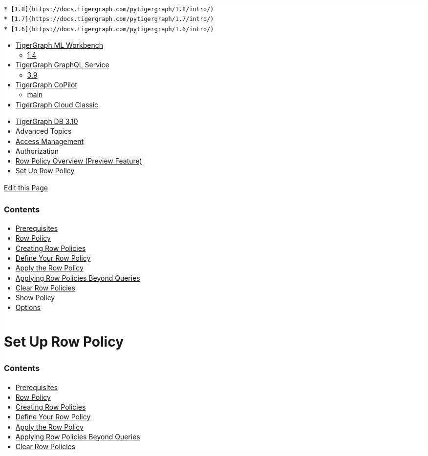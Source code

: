     * [1.8](https://docs.tigergraph.com/pytigergraph/1.8/intro/)
    * [1.7](https://docs.tigergraph.com/pytigergraph/1.7/intro/)
    * [1.6](https://docs.tigergraph.com/pytigergraph/1.6/intro/)
  * [TigerGraph ML Workbench](https://docs.tigergraph.com/ml-workbench/1.4/intro/)
    * [1.4](https://docs.tigergraph.com/ml-workbench/1.4/intro/)
  * [TigerGraph GraphQL Service](https://docs.tigergraph.com/graphql/3.9/)
    * [3.9](https://docs.tigergraph.com/graphql/3.9/)
  * [TigerGraph CoPilot](https://docs.tigergraph.com/tg-copilot/intro/)
    * [main](https://docs.tigergraph.com/tg-copilot/intro/)
  * [TigerGraph Cloud Classic](https://docs.tigergraph.com/cloud/main/start/overview)


[](https://docs.tigergraph.com/home/)
  * [TigerGraph DB 3.10](https://docs.tigergraph.com/tigergraph-server/3.10/intro/)
  * Advanced Topics
  * [Access Management](https://docs.tigergraph.com/tigergraph-server/3.10/user-access/)
  * Authorization
  * [Row Policy Overview (Preview Feature)](https://docs.tigergraph.com/tigergraph-server/3.10/user-access/rbac-row-policy/row-policy-overview)
  * [Set Up Row Policy](https://docs.tigergraph.com/tigergraph-server/3.10/user-access/rbac-row-policy/setup-row-policy)


[Edit this Page](https://github.com/tigergraph/server-docs/edit/3.10/modules/user-access/pages/rbac-row-policy/setup-row-policy.adoc)
### Contents
  * [Prerequisites](https://docs.tigergraph.com/tigergraph-server/3.10/user-access/rbac-row-policy/setup-row-policy#_prerequisites)
  * [Row Policy](https://docs.tigergraph.com/tigergraph-server/3.10/user-access/rbac-row-policy/setup-row-policy#_row_policy)
  * [Creating Row Policies](https://docs.tigergraph.com/tigergraph-server/3.10/user-access/rbac-row-policy/setup-row-policy#_creating_row_policies)
  * [Define Your Row Policy](https://docs.tigergraph.com/tigergraph-server/3.10/user-access/rbac-row-policy/setup-row-policy#_define_your_row_policy)
  * [Apply the Row Policy](https://docs.tigergraph.com/tigergraph-server/3.10/user-access/rbac-row-policy/setup-row-policy#_apply_the_row_policy)
  * [Applying Row Policies Beyond Queries](https://docs.tigergraph.com/tigergraph-server/3.10/user-access/rbac-row-policy/setup-row-policy#_applying_row_policies_beyond_queries)
  * [Clear Row Policies](https://docs.tigergraph.com/tigergraph-server/3.10/user-access/rbac-row-policy/setup-row-policy#_clear_row_policies)
  * [Show Policy](https://docs.tigergraph.com/tigergraph-server/3.10/user-access/rbac-row-policy/setup-row-policy#_show_policy)
  * [Options](https://docs.tigergraph.com/tigergraph-server/3.10/user-access/rbac-row-policy/setup-row-policy#_options)


# Set Up Row Policy
### Contents
  * [Prerequisites](https://docs.tigergraph.com/tigergraph-server/3.10/user-access/rbac-row-policy/setup-row-policy#_prerequisites)
  * [Row Policy](https://docs.tigergraph.com/tigergraph-server/3.10/user-access/rbac-row-policy/setup-row-policy#_row_policy)
  * [Creating Row Policies](https://docs.tigergraph.com/tigergraph-server/3.10/user-access/rbac-row-policy/setup-row-policy#_creating_row_policies)
  * [Define Your Row Policy](https://docs.tigergraph.com/tigergraph-server/3.10/user-access/rbac-row-policy/setup-row-policy#_define_your_row_policy)
  * [Apply the Row Policy](https://docs.tigergraph.com/tigergraph-server/3.10/user-access/rbac-row-policy/setup-row-policy#_apply_the_row_policy)
  * [Applying Row Policies Beyond Queries](https://docs.tigergraph.com/tigergraph-server/3.10/user-access/rbac-row-policy/setup-row-policy#_applying_row_policies_beyond_queries)
  * [Clear Row Policies](https://docs.tigergraph.com/tigergraph-server/3.10/user-access/rbac-row-policy/setup-row-policy#_clear_row_policies)